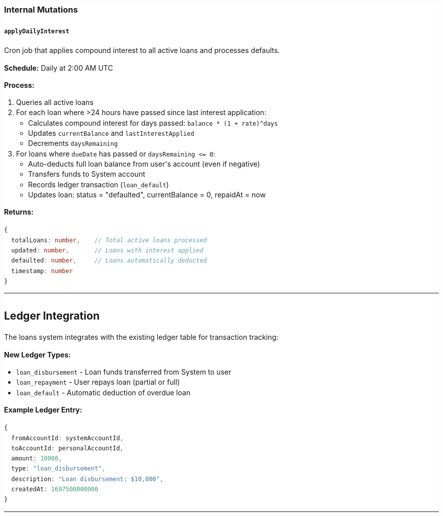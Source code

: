 ### Internal Mutations

#### `applyDailyInterest`
Cron job that applies compound interest to all active loans and processes defaults.

**Schedule:** Daily at 2:00 AM UTC

**Process:**
1. Queries all active loans
2. For each loan where >24 hours have passed since last interest application:
   - Calculates compound interest for days passed: `balance * (1 + rate)^days`
   - Updates `currentBalance` and `lastInterestApplied`
   - Decrements `daysRemaining`
3. For loans where `dueDate` has passed or `daysRemaining <= 0`:
   - Auto-deducts full loan balance from user's account (even if negative)
   - Transfers funds to System account
   - Records ledger transaction (`loan_default`)
   - Updates loan: status = "defaulted", currentBalance = 0, repaidAt = now

**Returns:**
```typescript
{
  totalLoans: number,    // Total active loans processed
  updated: number,       // Loans with interest applied
  defaulted: number,     // Loans automatically deducted
  timestamp: number
}
```

---

## Ledger Integration

The loans system integrates with the existing ledger table for transaction tracking:

**New Ledger Types:**
- `loan_disbursement` - Loan funds transferred from System to user
- `loan_repayment` - User repays loan (partial or full)
- `loan_default` - Automatic deduction of overdue loan

**Example Ledger Entry:**
```typescript
{
  fromAccountId: systemAccountId,
  toAccountId: personalAccountId,
  amount: 10000,
  type: "loan_disbursement",
  description: "Loan disbursement: $10,000",
  createdAt: 1697500000000
}
```

---
